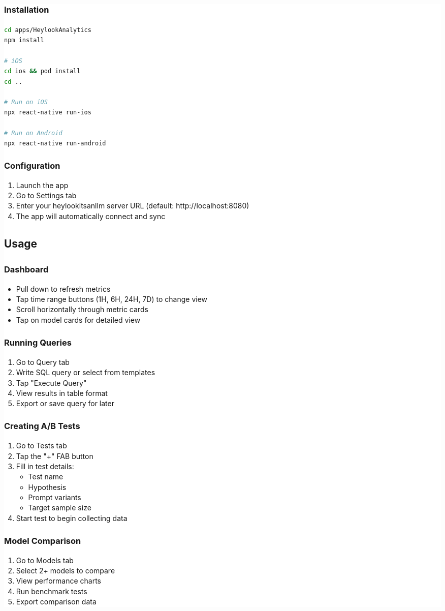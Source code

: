 ### Installation

```bash
cd apps/HeylookAnalytics
npm install

# iOS
cd ios && pod install
cd ..

# Run on iOS
npx react-native run-ios

# Run on Android
npx react-native run-android
```

### Configuration

1. Launch the app
2. Go to Settings tab
3. Enter your heylookitsanllm server URL (default: http://localhost:8080)
4. The app will automatically connect and sync

## Usage

### Dashboard
- Pull down to refresh metrics
- Tap time range buttons (1H, 6H, 24H, 7D) to change view
- Scroll horizontally through metric cards
- Tap on model cards for detailed view

### Running Queries
1. Go to Query tab
2. Write SQL query or select from templates
3. Tap "Execute Query"
4. View results in table format
5. Export or save query for later

### Creating A/B Tests
1. Go to Tests tab
2. Tap the "+" FAB button
3. Fill in test details:
   - Test name
   - Hypothesis
   - Prompt variants
   - Target sample size
4. Start test to begin collecting data

### Model Comparison
1. Go to Models tab
2. Select 2+ models to compare
3. View performance charts
4. Run benchmark tests
5. Export comparison data
